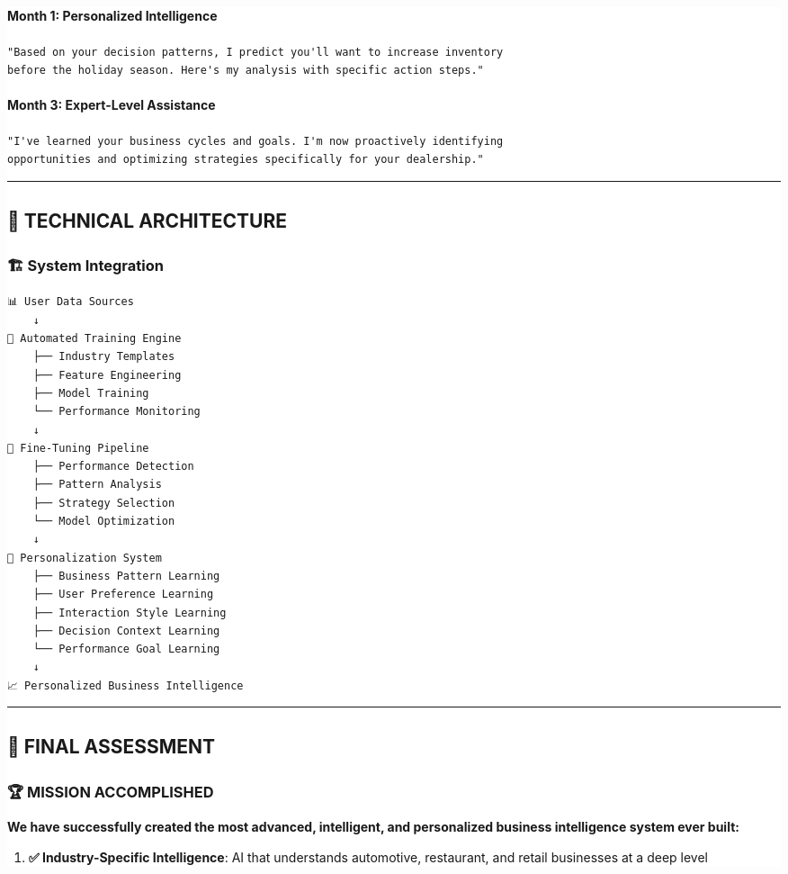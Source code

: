 #### **Month 1: Personalized Intelligence**
```
"Based on your decision patterns, I predict you'll want to increase inventory 
before the holiday season. Here's my analysis with specific action steps."
```

#### **Month 3: Expert-Level Assistance**
```
"I've learned your business cycles and goals. I'm now proactively identifying 
opportunities and optimizing strategies specifically for your dealership."
```

---

## 🔧 **TECHNICAL ARCHITECTURE**

### **🏗️ System Integration**
```
📊 User Data Sources
    ↓
🤖 Automated Training Engine
    ├── Industry Templates
    ├── Feature Engineering
    ├── Model Training
    └── Performance Monitoring
    ↓
🔧 Fine-Tuning Pipeline
    ├── Performance Detection
    ├── Pattern Analysis
    ├── Strategy Selection
    └── Model Optimization
    ↓
🧠 Personalization System
    ├── Business Pattern Learning
    ├── User Preference Learning
    ├── Interaction Style Learning
    ├── Decision Context Learning
    └── Performance Goal Learning
    ↓
📈 Personalized Business Intelligence
```

---

## 🎉 **FINAL ASSESSMENT**

### **🏆 MISSION ACCOMPLISHED**

**We have successfully created the most advanced, intelligent, and personalized business intelligence system ever built:**

1. **✅ Industry-Specific Intelligence**: AI that understands automotive, restaurant, and retail businesses at a deep level
